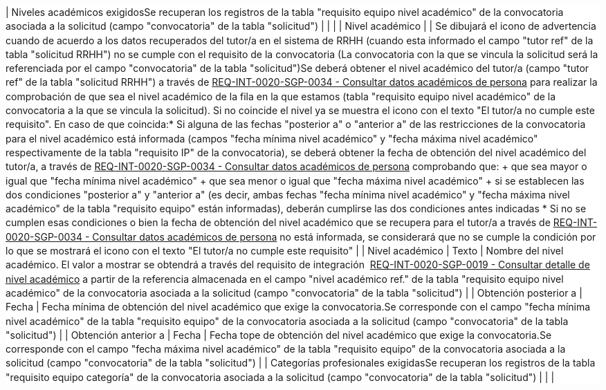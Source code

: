 | Niveles académicos exigidosSe recuperan los registros de la tabla "requisito equipo nivel académico" de la convocatoria asociada a la solicitud (campo "convocatoria" de la tabla "solicitud") | | |
| Nivel académico |  | Se dibujará el icono de advertencia cuando de acuerdo a los datos recuperados del tutor/a en el sistema de RRHH (cuando esta informado el campo "tutor ref" de la tabla "solicitud RRHH") no se cumple con el requisito de la convocatoria (La convocatoria con la que se vincula la solicitud será la referenciada por el campo "convocatoria" de la tabla "solicitud")Se deberá obtener el nivel académico del tutor/a (campo "tutor ref" de la tabla "solicitud RRHH") a través de [REQ\-INT\-0020\-SGP\-0034 \- Consultar datos académicos de persona](https://confluence.um.es/confluence/pages/viewpage.action?pageId=103891764 "https://confluence.um.es/confluence/pages/viewpage.action?pageId=103891764") para realizar la comprobación de que sea el nivel académico de la fila en la que estamos (tabla "requisito equipo nivel académico" de la convocatoria a la que se vincula la solicitud). Si no coincide el nivel ya se muestra el icono con el texto "El tutor/a no cumple este requisito". En caso de que coincida:* Si alguna de las fechas "posterior a" o "anterior a" de las restricciones de la convocatoria para el nivel académico está informada (campos "fecha mínima nivel académico" y "fecha máxima nivel académico" respectivamente de la tabla "requisito IP" de la convocatoria), se deberá obtener la fecha de obtención del nivel académico del tutor/a, a través de [REQ\-INT\-0020\-SGP\-0034 \- Consultar datos académicos de persona](https://confluence.um.es/confluence/pages/viewpage.action?pageId=103891764 "https://confluence.um.es/confluence/pages/viewpage.action?pageId=103891764") comprobando que: 	+ que sea mayor o igual que "fecha mínima nivel académico" 	+ que sea menor o igual que "fecha máxima nivel académico" 	+ si se establecen las dos condiciones "posterior a" y "anterior a" (es decir, ambas fechas "fecha mínima nivel académico" y "fecha máxima nivel académico" de la tabla "requisito equipo" están informadas), deberán cumplirse las dos condiciones antes indicadas * Si no se cumplen esas condiciones o bien la fecha de obtención del nivel académico que se recupera para el tutor/a a través de [REQ\-INT\-0020\-SGP\-0034 \- Consultar datos académicos de persona](https://confluence.um.es/confluence/pages/viewpage.action?pageId=103891764 "https://confluence.um.es/confluence/pages/viewpage.action?pageId=103891764") no está informada, se considerará que no se cumple la condición por lo que se mostrará el icono con el texto "El tutor/a no cumple este requisito" |
| Nivel académico | Texto | Nombre del nivel académico. El valor a mostrar se obtendrá a través del requisito de integración  [REQ\-INT\-0020\-SGP\-0019 \- Consultar detalle de nivel académico](https://confluence.um.es/confluence/pages/viewpage.action?pageId=108608466 "https://confluence.um.es/confluence/pages/viewpage.action?pageId=108608466") a partir de la referencia almacenada en el campo "nivel académico ref." de la tabla "requisito equipo nivel académico" de la convocatoria asociada a la solicitud (campo "convocatoria" de la tabla "solicitud") |
| Obtención posterior a | Fecha | Fecha mínima de obtención del nivel académico que exige la convocatoria.Se corresponde con el campo "fecha mínima nivel académico" de la tabla "requisito equipo" de la convocatoria asociada a la solicitud (campo "convocatoria" de la tabla "solicitud") |
| Obtención anterior a | Fecha | Fecha tope de obtención del nivel académico que exige la convocatoria.Se corresponde con el campo "fecha máxima nivel académico" de la tabla "requisito equipo" de la convocatoria asociada a la solicitud (campo "convocatoria" de la tabla "solicitud") |
| Categorías profesionales exigidasSe recuperan los registros de la tabla "requisito equipo categoría" de la convocatoria asociada a la solicitud (campo "convocatoria" de la tabla "solicitud") | | |